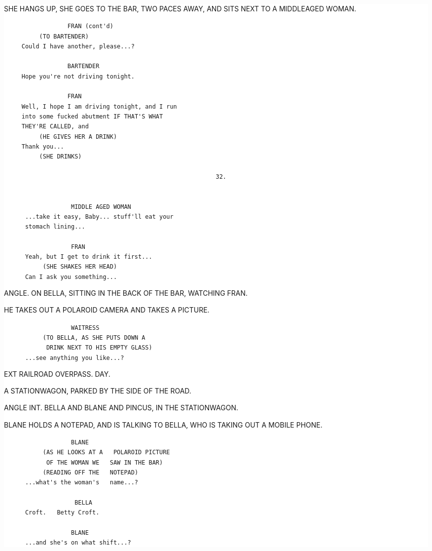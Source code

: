 SHE HANGS UP, SHE GOES TO THE BAR, TWO PACES AWAY, AND SITS NEXT
TO A MIDDLEAGED WOMAN.

                      FRAN (cont'd)
              (TO BARTENDER)
         Could I have another, please...?

                      BARTENDER
         Hope you're not driving tonight.

                      FRAN
         Well, I hope I am driving tonight, and I run
         into some fucked abutment IF THAT'S WHAT
         THEY'RE CALLED, and
              (HE GIVES HER A DRINK)
         Thank you...
              (SHE DRINKS)

                                                                32.


                       MIDDLE AGED WOMAN
          ...take it easy, Baby... stuff'll eat your
          stomach lining...

                       FRAN
          Yeah, but I get to drink it first...
               (SHE SHAKES HER HEAD)
          Can I ask you something...

ANGLE.   ON BELLA, SITTING IN THE BACK OF THE BAR, WATCHING FRAN.

HE TAKES OUT A POLAROID CAMERA AND TAKES A PICTURE.

                       WAITRESS
               (TO BELLA, AS SHE PUTS DOWN A
                DRINK NEXT TO HIS EMPTY GLASS)
          ...see anything you like...?

EXT RAILROAD OVERPASS. DAY.

A STATIONWAGON, PARKED BY THE SIDE OF THE ROAD.

ANGLE INT.   BELLA AND BLANE AND PINCUS, IN THE STATIONWAGON.

BLANE HOLDS A NOTEPAD, AND IS TALKING TO BELLA, WHO IS TAKING OUT A
MOBILE PHONE.

                       BLANE
               (AS HE LOOKS AT A   POLAROID PICTURE
                OF THE WOMAN WE   SAW IN THE BAR)
               (READING OFF THE   NOTEPAD)
          ...what's the woman's   name...?

                        BELLA
          Croft.   Betty Croft.

                       BLANE
          ...and she's on what shift...?
